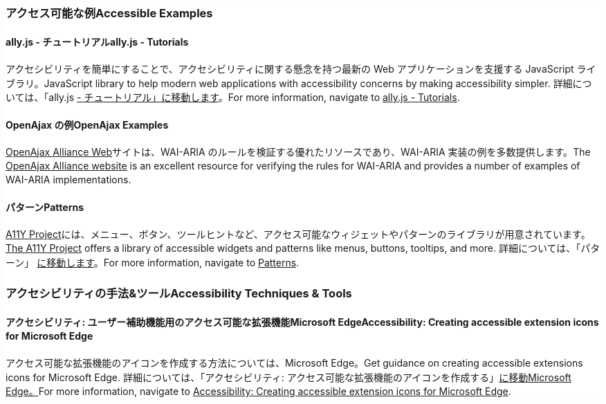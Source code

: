 ### <a name="accessible-examples"></a><span data-ttu-id="98d0c-189">アクセス可能な例</span><span class="sxs-lookup"><span data-stu-id="98d0c-189">Accessible Examples</span></span>  

#### <a name="allyjs---tutorials"></a><span data-ttu-id="98d0c-190">ally.js - チュートリアル</span><span class="sxs-lookup"><span data-stu-id="98d0c-190">ally.js - Tutorials</span></span>  

<span data-ttu-id="98d0c-191">アクセシビリティを簡単にすることで、アクセシビリティに関する懸念を持つ最新の Web アプリケーションを支援する JavaScript ライブラリ。</span><span class="sxs-lookup"><span data-stu-id="98d0c-191">JavaScript library to help modern web applications with accessibility concerns by making accessibility simpler.</span></span>  <span data-ttu-id="98d0c-192">詳細については、「ally.js [ - チュートリアル」に移動します](http://allyjs.io/tutorials)。</span><span class="sxs-lookup"><span data-stu-id="98d0c-192">For more information, navigate to [ally.js - Tutorials](http://allyjs.io/tutorials).</span></span>  

#### <a name="openajax-examples"></a><span data-ttu-id="98d0c-193">OpenAjax の例</span><span class="sxs-lookup"><span data-stu-id="98d0c-193">OpenAjax Examples</span></span>  

<span data-ttu-id="98d0c-194">[OpenAjax Alliance Web](http://oaa-accessibility.org)サイトは、WAI-ARIA のルールを検証する優れたリソースであり、WAI-ARIA 実装の例を多数提供します。</span><span class="sxs-lookup"><span data-stu-id="98d0c-194">The [OpenAjax Alliance website](http://oaa-accessibility.org) is an excellent resource for verifying the rules for WAI-ARIA and provides a number of examples of WAI-ARIA implementations.</span></span>  

#### <a name="patterns"></a><span data-ttu-id="98d0c-195">パターン</span><span class="sxs-lookup"><span data-stu-id="98d0c-195">Patterns</span></span>  

<span data-ttu-id="98d0c-196">[A11Y Project](http://a11yproject.com)には、メニュー、ボタン、ツールヒントなど、アクセス可能なウィジェットやパターンのライブラリが用意されています。</span><span class="sxs-lookup"><span data-stu-id="98d0c-196">[The A11Y Project](http://a11yproject.com) offers a library of accessible widgets and patterns like menus, buttons, tooltips, and more.</span></span>  <span data-ttu-id="98d0c-197">詳細については、「パターン」 [に移動します](http://a11yproject.com/patterns.html)。</span><span class="sxs-lookup"><span data-stu-id="98d0c-197">For more information, navigate to [Patterns](http://a11yproject.com/patterns.html).</span></span>  

### <a name="accessibility-techniques--tools"></a><span data-ttu-id="98d0c-198">アクセシビリティの手法&ツール</span><span class="sxs-lookup"><span data-stu-id="98d0c-198">Accessibility Techniques & Tools</span></span>

#### <a name="accessibility--creating-accessible-extension-icons-for-microsoft-edge"></a><span data-ttu-id="98d0c-199">アクセシビリティ: ユーザー補助機能用のアクセス可能な拡張機能Microsoft Edge</span><span class="sxs-lookup"><span data-stu-id="98d0c-199">Accessibility:  Creating accessible extension icons for Microsoft Edge</span></span>  

<span data-ttu-id="98d0c-200">アクセス可能な拡張機能のアイコンを作成する方法については、Microsoft Edge。</span><span class="sxs-lookup"><span data-stu-id="98d0c-200">Get guidance on creating accessible extensions icons for Microsoft Edge.</span></span>  <span data-ttu-id="98d0c-201">詳細については、「アクセシビリティ: アクセス可能な拡張機能のアイコンを作成する」[に移動Microsoft Edge。](/archive/microsoft-edge/legacy/developer/extensions/guides/accessibility)</span><span class="sxs-lookup"><span data-stu-id="98d0c-201">For more information, navigate to [Accessibility: Creating accessible extension icons for Microsoft Edge](/archive/microsoft-edge/legacy/developer/extensions/guides/accessibility).</span></span>  
